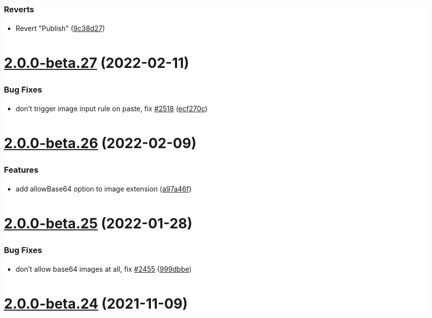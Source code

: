 
### Reverts

* Revert "Publish" ([9c38d27](https://github.com/ueberdosis/tiptap/commit/9c38d2713e6feac5645ad9c1bfc57abdbf054576))





# [2.0.0-beta.27](https://github.com/ueberdosis/tiptap/compare/@editfish/extension-image@2.0.0-beta.26...@editfish/extension-image@2.0.0-beta.27) (2022-02-11)


### Bug Fixes

* don’t trigger image input rule on paste, fix [#2518](https://github.com/ueberdosis/tiptap/issues/2518) ([ecf270c](https://github.com/ueberdosis/tiptap/commit/ecf270c9e7b5848767e5380a37db622f9d8ab85e))





# [2.0.0-beta.26](https://github.com/ueberdosis/tiptap/compare/@editfish/extension-image@2.0.0-beta.25...@editfish/extension-image@2.0.0-beta.26) (2022-02-09)


### Features

* add allowBase64 option to image extension ([a97a46f](https://github.com/ueberdosis/tiptap/commit/a97a46fc51c5a4b2f46be21fa6701b977eb415f7))





# [2.0.0-beta.25](https://github.com/ueberdosis/tiptap/compare/@editfish/extension-image@2.0.0-beta.24...@editfish/extension-image@2.0.0-beta.25) (2022-01-28)


### Bug Fixes

* don’t allow base64 images at all, fix [#2455](https://github.com/ueberdosis/tiptap/issues/2455) ([999dbbe](https://github.com/ueberdosis/tiptap/commit/999dbbec1261d9b67fd3ab9ddba790d7d372d3ae))





# [2.0.0-beta.24](https://github.com/ueberdosis/tiptap/compare/@editfish/extension-image@2.0.0-beta.23...@editfish/extension-image@2.0.0-beta.24) (2021-11-09)
